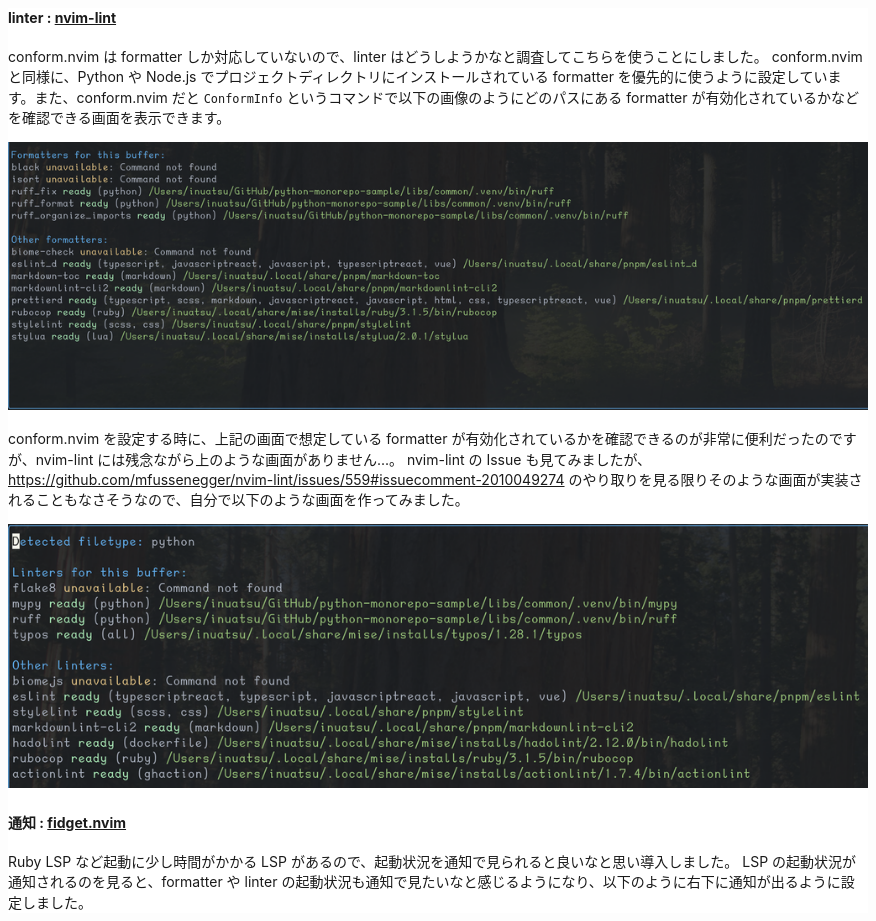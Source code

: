 #### linter : [nvim-lint](https://github.com/mfussenegger/nvim-lint)

conform.nvim は formatter しか対応していないので、linter はどうしようかなと調査してこちらを使うことにしました。
conform.nvim と同様に、Python や Node.js でプロジェクトディレクトリにインストールされている formatter を優先的に使うように設定しています。また、conform.nvim だと `ConformInfo` というコマンドで以下の画像のようにどのパスにある formatter が有効化されているかなどを確認できる画面を表示できます。

![ConformInfo](/images/20241201-start_dotfiles_conforminfo.png)

conform.nvim を設定する時に、上記の画面で想定している formatter が有効化されているかを確認できるのが非常に便利だったのですが、nvim-lint には残念ながら上のような画面がありません...。
nvim-lint の Issue も見てみましたが、<https://github.com/mfussenegger/nvim-lint/issues/559#issuecomment-2010049274> のやり取りを見る限りそのような画面が実装されることもなさそうなので、自分で以下のような画面を作ってみました。

![LinterInfo](/images/20241201-start_dotfiles_linterinfo.png)

#### 通知 : [fidget.nvim](https://github.com/j-hui/fidget.nvim)

Ruby LSP など起動に少し時間がかかる LSP があるので、起動状況を通知で見られると良いなと思い導入しました。
LSP の起動状況が通知されるのを見ると、formatter や linter の起動状況も通知で見たいなと感じるようになり、以下のように右下に通知が出るように設定しました。
